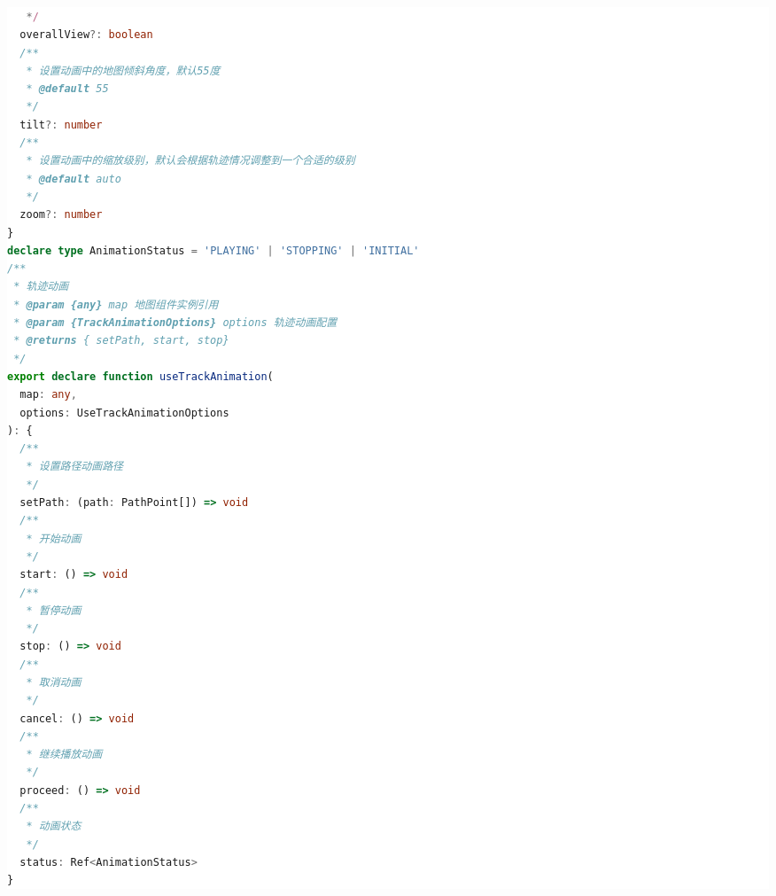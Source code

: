 ```ts
   */
  overallView?: boolean
  /**
   * 设置动画中的地图倾斜角度，默认55度
   * @default 55
   */
  tilt?: number
  /**
   * 设置动画中的缩放级别，默认会根据轨迹情况调整到一个合适的级别
   * @default auto
   */
  zoom?: number
}
declare type AnimationStatus = 'PLAYING' | 'STOPPING' | 'INITIAL'
/**
 * 轨迹动画
 * @param {any} map 地图组件实例引用
 * @param {TrackAnimationOptions} options 轨迹动画配置
 * @returns { setPath, start, stop}
 */
export declare function useTrackAnimation(
  map: any,
  options: UseTrackAnimationOptions
): {
  /**
   * 设置路径动画路径
   */
  setPath: (path: PathPoint[]) => void
  /**
   * 开始动画
   */
  start: () => void
  /**
   * 暂停动画
   */
  stop: () => void
  /**
   * 取消动画
   */
  cancel: () => void
  /**
   * 继续播放动画
   */
  proceed: () => void
  /**
   * 动画状态
   */
  status: Ref<AnimationStatus>
}
```
